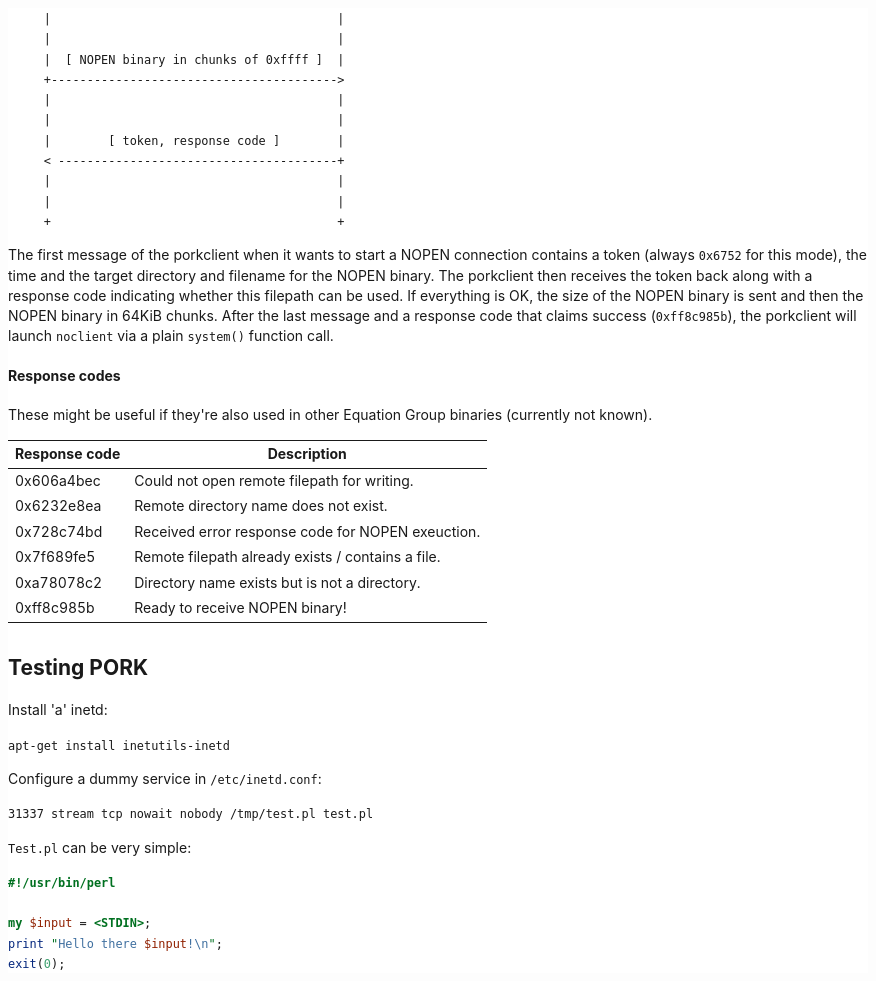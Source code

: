 ```
     |                                        |
     |                                        |
     |  [ NOPEN binary in chunks of 0xffff ]  |
     +---------------------------------------->
     |                                        |
     |                                        |
     |        [ token, response code ]        |
     < ---------------------------------------+
     |                                        |
     |                                        |
     +                                        +

```

The first message of the porkclient when it wants to start a NOPEN connection contains a token (always `0x6752` for this mode), the time and the target directory and filename for the NOPEN binary. The porkclient then receives the token back along with a response code indicating whether this filepath can be used. If everything is OK, the size of the NOPEN binary is sent and then the NOPEN binary in 64KiB chunks.  After the last message and a response code that claims success (`0xff8c985b`), the porkclient will launch `noclient` via a plain `system()` function call.

#### Response codes

These might be useful if they're also used in other Equation Group binaries (currently not known).

| Response code        | Description           | 
| ------------- |-------------|
| 0x606a4bec      | Could not open remote filepath for writing. | 
| 0x6232e8ea      | Remote directory name does not exist.      |
| 0x728c74bd | Received error response code for NOPEN exeuction.      |
| 0x7f689fe5 | Remote filepath already exists / contains a file.      |
| 0xa78078c2 | Directory name exists but is not a directory.      |
| 0xff8c985b | Ready to receive NOPEN binary!      |

## Testing PORK

Install 'a' inetd:
```
apt-get install inetutils-inetd
```

Configure a dummy service in `/etc/inetd.conf`:
```
31337 stream tcp nowait nobody /tmp/test.pl test.pl
```

`Test.pl` can be very simple:
```perl
#!/usr/bin/perl

my $input = <STDIN>;
print "Hello there $input!\n";
exit(0);
```
